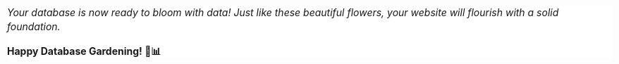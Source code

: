 
*Your database is now ready to bloom with data! Just like these beautiful flowers, your website will flourish with a solid foundation.*

**Happy Database Gardening! 🌱📊**
